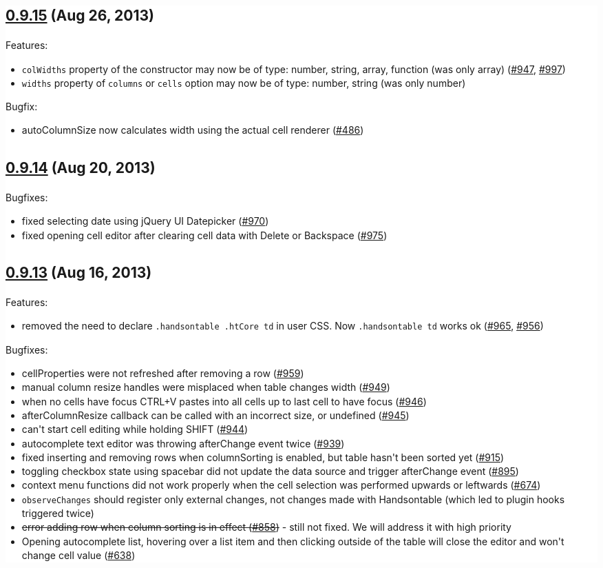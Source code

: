 ## [0.9.15](https://github.com/warpech/jquery-handsontable/tree/v0.9.15) (Aug 26, 2013)

Features:
- `colWidths` property of the constructor may now be of type: number, string, array, function (was only array) ([#947](https://github.com/warpech/jquery-handsontable/issues/947), [#997](https://github.com/warpech/jquery-handsontable/issues/997))
- `widths` property of `columns` or `cells` option may now be of type: number, string (was only number)

Bugfix:
- autoColumnSize now calculates width using the actual cell renderer ([#486](https://github.com/warpech/jquery-handsontable/issues/486))

## [0.9.14](https://github.com/warpech/jquery-handsontable/tree/v0.9.14) (Aug 20, 2013)

Bugfixes:

- fixed selecting date using jQuery UI Datepicker ([#970](https://github.com/warpech/jquery-handsontable/issues/970))
- fixed opening cell editor after clearing cell data with Delete or Backspace ([#975](https://github.com/warpech/jquery-handsontable/issues/975))

## [0.9.13](https://github.com/warpech/jquery-handsontable/tree/v0.9.13) (Aug 16, 2013)

Features:
- removed the need to declare `.handsontable .htCore td` in user CSS. Now `.handsontable td` works ok ([#965](https://github.com/warpech/jquery-handsontable/issues/965), [#956](https://github.com/warpech/jquery-handsontable/issues/956))

Bugfixes:
- cellProperties were not refreshed after removing a row ([#959](https://github.com/warpech/jquery-handsontable/issues/959))
- manual column resize handles were misplaced when table changes width ([#949](https://github.com/warpech/jquery-handsontable/issues/949))
- when no cells have focus CTRL+V pastes into all cells up to last cell to have focus ([#946](https://github.com/warpech/jquery-handsontable/issues/946))
- afterColumnResize callback can be called with an incorrect size, or undefined ([#945](https://github.com/warpech/jquery-handsontable/issues/945))
- can't start cell editing while holding SHIFT ([#944](https://github.com/warpech/jquery-handsontable/issues/944))
- autocomplete text editor was throwing afterChange event twice ([#939](https://github.com/warpech/jquery-handsontable/issues/939))
- fixed inserting and removing rows when columnSorting is enabled, but table hasn't been sorted yet ([#915](https://github.com/warpech/jquery-handsontable/issues/915))
- toggling checkbox state using spacebar did not update the data source and trigger afterChange event ([#895](https://github.com/warpech/jquery-handsontable/issues/895))
- context menu functions did not work properly when the cell selection was performed upwards or leftwards  ([#674](https://github.com/warpech/jquery-handsontable/issues/674))
- `observeChanges` should register only external changes, not changes made with Handsontable (which led to plugin hooks triggered twice)
- ~~error adding row when column sorting is in effect ([#858](https://github.com/warpech/jquery-handsontable/issues/858))~~ - still not fixed. We will address it with high priority
- Opening autocomplete list, hovering over a list item and then clicking outside of the table will close the editor and won't change cell value ([#638](https://github.com/warpech/jquery-handsontable/issues/638))
